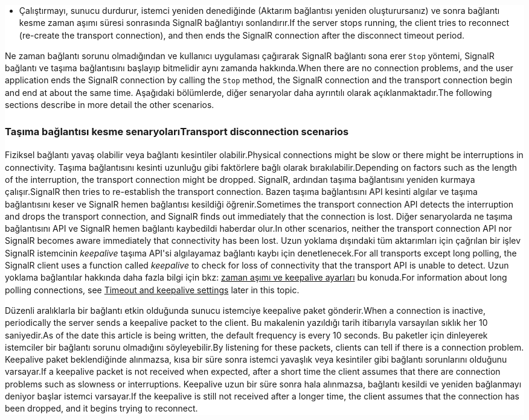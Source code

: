 - <span data-ttu-id="9e9cb-158">Çalıştırmayı, sunucu durdurur, istemci yeniden denediğinde (Aktarım bağlantısı yeniden oluşturursanız) ve sonra bağlantı kesme zaman aşımı süresi sonrasında SignalR bağlantıyı sonlandırır.</span><span class="sxs-lookup"><span data-stu-id="9e9cb-158">If the server stops running, the client tries to reconnect (re-create the transport connection), and then ends the SignalR connection after the disconnect timeout period.</span></span>

<span data-ttu-id="9e9cb-159">Ne zaman bağlantı sorunu olmadığından ve kullanıcı uygulaması çağırarak SignalR bağlantı sona erer `Stop` yöntemi, SignalR bağlantı ve taşıma bağlantısını başlayıp bitmelidir aynı zamanda hakkında.</span><span class="sxs-lookup"><span data-stu-id="9e9cb-159">When there are no connection problems, and the user application ends the SignalR connection by calling the `Stop` method, the SignalR connection and the transport connection begin and end at about the same time.</span></span> <span data-ttu-id="9e9cb-160">Aşağıdaki bölümlerde, diğer senaryolar daha ayrıntılı olarak açıklanmaktadır.</span><span class="sxs-lookup"><span data-stu-id="9e9cb-160">The following sections describe in more detail the other scenarios.</span></span>

<a id="transportdisconnect"></a>

### <a name="transport-disconnection-scenarios"></a><span data-ttu-id="9e9cb-161">Taşıma bağlantısı kesme senaryoları</span><span class="sxs-lookup"><span data-stu-id="9e9cb-161">Transport disconnection scenarios</span></span>

<span data-ttu-id="9e9cb-162">Fiziksel bağlantı yavaş olabilir veya bağlantı kesintiler olabilir.</span><span class="sxs-lookup"><span data-stu-id="9e9cb-162">Physical connections might be slow or there might be interruptions in connectivity.</span></span> <span data-ttu-id="9e9cb-163">Taşıma bağlantısını kesinti uzunluğu gibi faktörlere bağlı olarak bırakılabilir.</span><span class="sxs-lookup"><span data-stu-id="9e9cb-163">Depending on factors such as the length of the interruption, the transport connection might be dropped.</span></span> <span data-ttu-id="9e9cb-164">SignalR, ardından taşıma bağlantısını yeniden kurmaya çalışır.</span><span class="sxs-lookup"><span data-stu-id="9e9cb-164">SignalR then tries to re-establish the transport connection.</span></span> <span data-ttu-id="9e9cb-165">Bazen taşıma bağlantısını API kesinti algılar ve taşıma bağlantısını keser ve SignalR hemen bağlantısı kesildiği öğrenir.</span><span class="sxs-lookup"><span data-stu-id="9e9cb-165">Sometimes the transport connection API detects the interruption and drops the transport connection, and SignalR finds out immediately that the connection is lost.</span></span> <span data-ttu-id="9e9cb-166">Diğer senaryolarda ne taşıma bağlantısını API ve SignalR hemen bağlantı kaybedildi haberdar olur.</span><span class="sxs-lookup"><span data-stu-id="9e9cb-166">In other scenarios, neither the transport connection API nor SignalR becomes aware immediately that connectivity has been lost.</span></span> <span data-ttu-id="9e9cb-167">Uzun yoklama dışındaki tüm aktarımları için çağrılan bir işlev SignalR istemcinin *keepalive* taşıma API'si algılayamaz bağlantı kaybı için denetlenecek.</span><span class="sxs-lookup"><span data-stu-id="9e9cb-167">For all transports except long polling, the SignalR client uses a function called *keepalive* to check for loss of connectivity that the transport API is unable to detect.</span></span> <span data-ttu-id="9e9cb-168">Uzun yoklama bağlantılar hakkında daha fazla bilgi için bkz: [zaman aşımı ve keepalive ayarları](#timeoutkeepalive) bu konuda.</span><span class="sxs-lookup"><span data-stu-id="9e9cb-168">For information about long polling connections, see [Timeout and keepalive settings](#timeoutkeepalive) later in this topic.</span></span>

<span data-ttu-id="9e9cb-169">Düzenli aralıklarla bir bağlantı etkin olduğunda sunucu istemciye keepalive paket gönderir.</span><span class="sxs-lookup"><span data-stu-id="9e9cb-169">When a connection is inactive, periodically the server sends a keepalive packet to the client.</span></span> <span data-ttu-id="9e9cb-170">Bu makalenin yazıldığı tarih itibarıyla varsayılan sıklık her 10 saniyedir.</span><span class="sxs-lookup"><span data-stu-id="9e9cb-170">As of the date this article is being written, the default frequency is every 10 seconds.</span></span> <span data-ttu-id="9e9cb-171">Bu paketler için dinleyerek istemciler bir bağlantı sorunu olmadığını söyleyebilir.</span><span class="sxs-lookup"><span data-stu-id="9e9cb-171">By listening for these packets, clients can tell if there is a connection problem.</span></span> <span data-ttu-id="9e9cb-172">Keepalive paket beklendiğinde alınmazsa, kısa bir süre sonra istemci yavaşlık veya kesintiler gibi bağlantı sorunlarını olduğunu varsayar.</span><span class="sxs-lookup"><span data-stu-id="9e9cb-172">If a keepalive packet is not received when expected, after a short time the client assumes that there are connection problems such as slowness or interruptions.</span></span> <span data-ttu-id="9e9cb-173">Keepalive uzun bir süre sonra hala alınmazsa, bağlantı kesildi ve yeniden bağlanmayı deniyor başlar istemci varsayar.</span><span class="sxs-lookup"><span data-stu-id="9e9cb-173">If the keepalive is still not received after a longer time, the client assumes that the connection has been dropped, and it begins trying to reconnect.</span></span>
